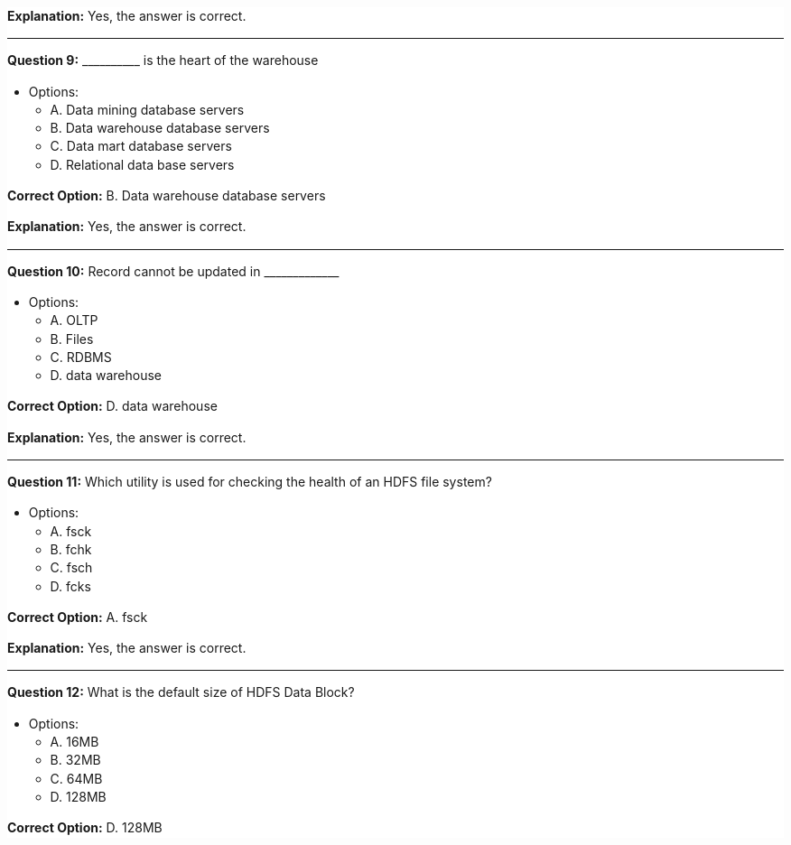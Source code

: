 **Explanation:** Yes, the answer is correct.

---

**Question 9:**
__________ is the heart of the warehouse

- Options:
  - A. Data mining database servers
  - B. Data warehouse database servers
  - C. Data mart database servers
  - D. Relational data base servers

**Correct Option:** B. Data warehouse database servers

**Explanation:** Yes, the answer is correct.

---

**Question 10:**
Record cannot be updated in _____________

- Options:
  - A. OLTP
  - B. Files
  - C. RDBMS
  - D. data warehouse

**Correct Option:** D. data warehouse

**Explanation:** Yes, the answer is correct.

---

**Question 11:**
Which utility is used for checking the health of an HDFS file system?

- Options:
  - A. fsck
  - B. fchk
  - C. fsch
  - D. fcks

**Correct Option:** A. fsck

**Explanation:** Yes, the answer is correct.

---

**Question 12:**
What is the default size of HDFS Data Block?

- Options:
  - A. 16MB
  - B. 32MB
  - C. 64MB
  - D. 128MB

**Correct Option:** D. 128MB
